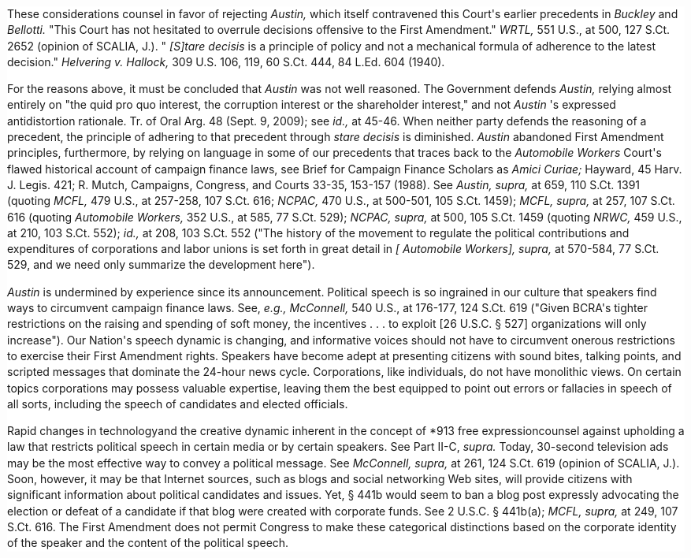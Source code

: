 These considerations counsel in favor of rejecting _Austin,_ which itself
contravened this Court's earlier precedents in _Buckley_ and _Bellotti._ "This
Court has not hesitated to overrule decisions offensive to the First
Amendment." _WRTL,_ 551 U.S., at 500, 127 S.Ct. 2652 (opinion of SCALIA, J.).
" _[S]tare decisis_ is a principle of policy and not a mechanical formula of
adherence to the latest decision." _Helvering v. Hallock,_ 309 U.S. 106, 119,
60 S.Ct. 444, 84 L.Ed. 604 (1940).

For the reasons above, it must be concluded that _Austin_ was not well
reasoned. The Government defends _Austin,_ relying almost entirely on "the
quid pro quo interest, the corruption interest or the shareholder interest,"
and not _Austin_ 's expressed antidistortion rationale. Tr. of Oral Arg. 48
(Sept. 9, 2009); see _id.,_ at 45-46. When neither party defends the reasoning
of a precedent, the principle of adhering to that precedent through _stare
decisis_ is diminished. _Austin_ abandoned First Amendment principles,
furthermore, by relying on language in some of our precedents that traces back
to the _Automobile Workers_ Court's flawed historical account of campaign
finance laws, see Brief for Campaign Finance Scholars as _Amici Curiae;_
Hayward, 45 Harv. J. Legis. 421; R. Mutch, Campaigns, Congress, and Courts
33-35, 153-157 (1988). See _Austin, supra,_ at 659, 110 S.Ct. 1391 (quoting
_MCFL,_ 479 U.S., at 257-258, 107 S.Ct. 616; _NCPAC,_ 470 U.S., at 500-501,
105 S.Ct. 1459); _MCFL, supra,_ at 257, 107 S.Ct. 616 (quoting _Automobile
Workers,_ 352 U.S., at 585, 77 S.Ct. 529); _NCPAC, supra,_ at 500, 105 S.Ct.
1459 (quoting _NRWC,_ 459 U.S., at 210, 103 S.Ct. 552); _id.,_ at 208, 103
S.Ct. 552 ("The history of the movement to regulate the political
contributions and expenditures of corporations and labor unions is set forth
in great detail in _[_ _Automobile Workers], supra,_ at 570-584, 77 S.Ct. 529,
and we need only summarize the development here").

_Austin_ is undermined by experience since its announcement. Political speech
is so ingrained in our culture that speakers find ways to circumvent campaign
finance laws. See, _e.g.,_ _McConnell,_ 540 U.S., at 176-177, 124 S.Ct. 619
("Given BCRA's tighter restrictions on the raising and spending of soft money,
the incentives . . . to exploit [26 U.S.C. § 527] organizations will only
increase"). Our Nation's speech dynamic is changing, and informative voices
should not have to circumvent onerous restrictions to exercise their First
Amendment rights. Speakers have become adept at presenting citizens with sound
bites, talking points, and scripted messages that dominate the 24-hour news
cycle. Corporations, like individuals, do not have monolithic views. On
certain topics corporations may possess valuable expertise, leaving them the
best equipped to point out errors or fallacies in speech of all sorts,
including the speech of candidates and elected officials.

Rapid changes in technologyand the creative dynamic inherent in the concept
of *913 free expressioncounsel against upholding a law that restricts
political speech in certain media or by certain speakers. See Part II-C,
_supra._ Today, 30-second television ads may be the most effective way to
convey a political message. See _McConnell, supra,_ at 261, 124 S.Ct. 619
(opinion of SCALIA, J.). Soon, however, it may be that Internet sources, such
as blogs and social networking Web sites, will provide citizens with
significant information about political candidates and issues. Yet, § 441b
would seem to ban a blog post expressly advocating the election or defeat of a
candidate if that blog were created with corporate funds. See 2 U.S.C. §
441b(a); _MCFL, supra,_ at 249, 107 S.Ct. 616. The First Amendment does not
permit Congress to make these categorical distinctions based on the corporate
identity of the speaker and the content of the political speech.
